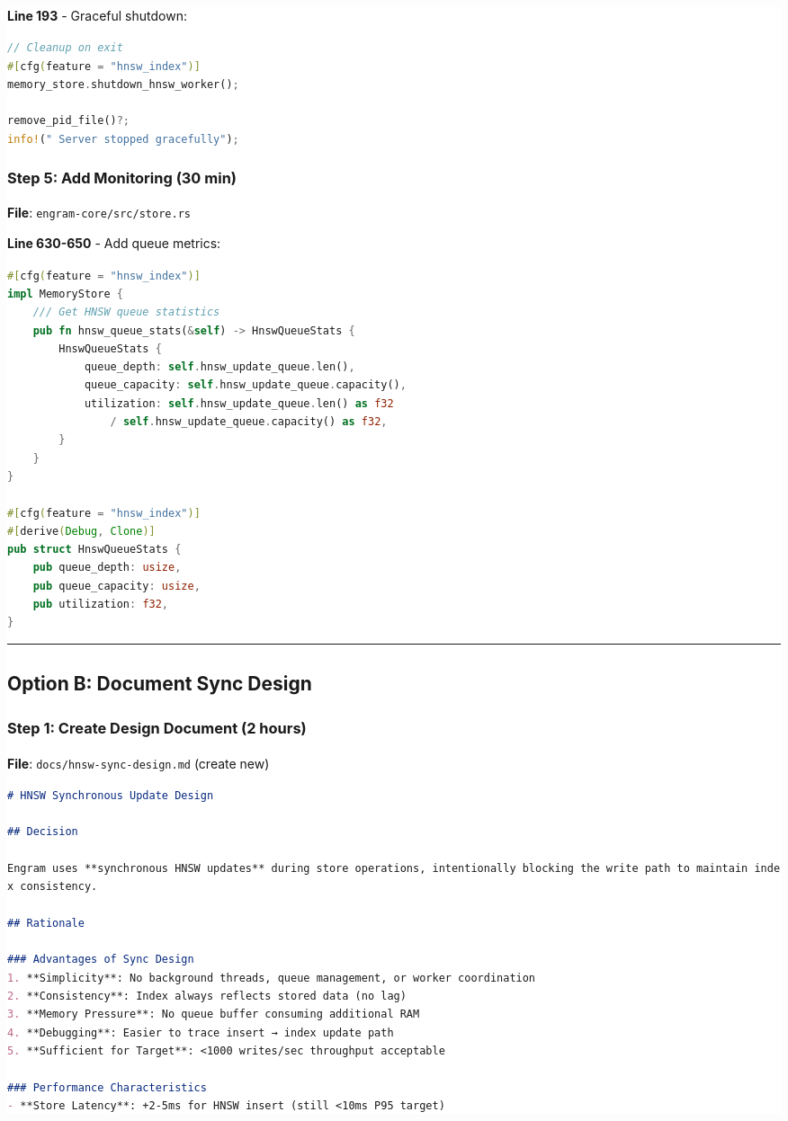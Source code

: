 **Line 193** - Graceful shutdown:
```rust
// Cleanup on exit
#[cfg(feature = "hnsw_index")]
memory_store.shutdown_hnsw_worker();

remove_pid_file()?;
info!(" Server stopped gracefully");
```

### Step 5: Add Monitoring (30 min)

**File**: `engram-core/src/store.rs`

**Line 630-650** - Add queue metrics:
```rust
#[cfg(feature = "hnsw_index")]
impl MemoryStore {
    /// Get HNSW queue statistics
    pub fn hnsw_queue_stats(&self) -> HnswQueueStats {
        HnswQueueStats {
            queue_depth: self.hnsw_update_queue.len(),
            queue_capacity: self.hnsw_update_queue.capacity(),
            utilization: self.hnsw_update_queue.len() as f32
                / self.hnsw_update_queue.capacity() as f32,
        }
    }
}

#[cfg(feature = "hnsw_index")]
#[derive(Debug, Clone)]
pub struct HnswQueueStats {
    pub queue_depth: usize,
    pub queue_capacity: usize,
    pub utilization: f32,
}
```

---

## Option B: Document Sync Design

### Step 1: Create Design Document (2 hours)

**File**: `docs/hnsw-sync-design.md` (create new)

```markdown
# HNSW Synchronous Update Design

## Decision

Engram uses **synchronous HNSW updates** during store operations, intentionally blocking the write path to maintain index consistency.

## Rationale

### Advantages of Sync Design
1. **Simplicity**: No background threads, queue management, or worker coordination
2. **Consistency**: Index always reflects stored data (no lag)
3. **Memory Pressure**: No queue buffer consuming additional RAM
4. **Debugging**: Easier to trace insert → index update path
5. **Sufficient for Target**: <1000 writes/sec throughput acceptable

### Performance Characteristics
- **Store Latency**: +2-5ms for HNSW insert (still <10ms P95 target)
```